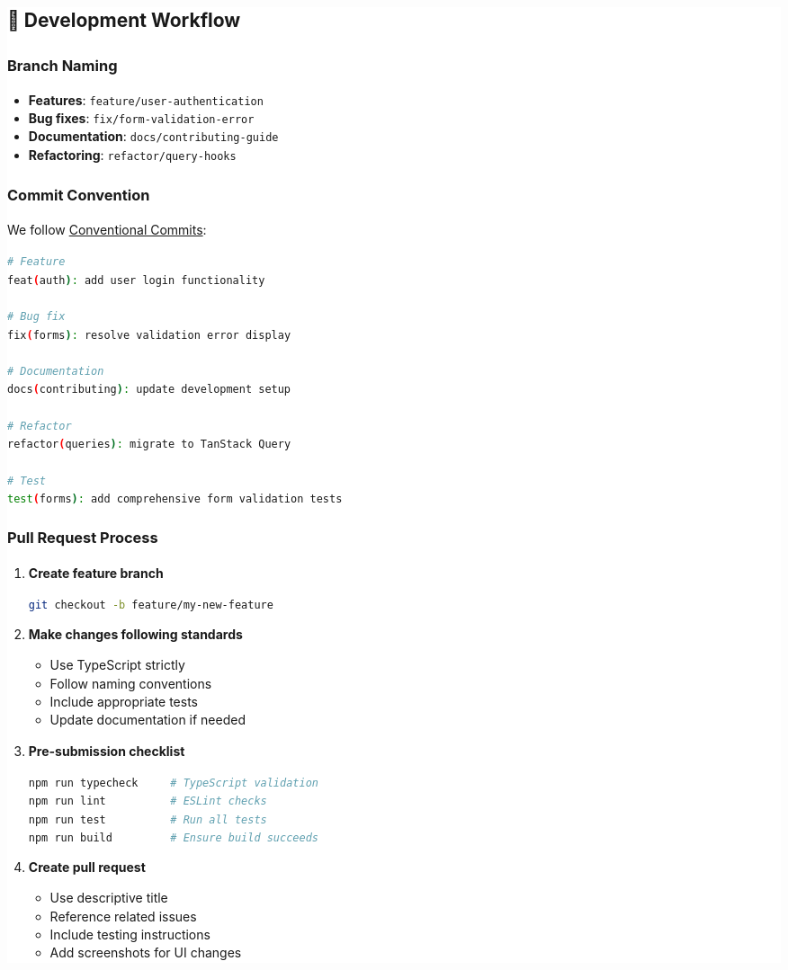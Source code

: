 ## 🚀 Development Workflow

### Branch Naming

- **Features**: `feature/user-authentication`
- **Bug fixes**: `fix/form-validation-error`
- **Documentation**: `docs/contributing-guide`
- **Refactoring**: `refactor/query-hooks`

### Commit Convention

We follow [Conventional Commits](https://www.conventionalcommits.org/):

```bash
# Feature
feat(auth): add user login functionality

# Bug fix
fix(forms): resolve validation error display

# Documentation
docs(contributing): update development setup

# Refactor
refactor(queries): migrate to TanStack Query

# Test
test(forms): add comprehensive form validation tests
```

### Pull Request Process

1. **Create feature branch**

   ```bash
   git checkout -b feature/my-new-feature
   ```

2. **Make changes following standards**
   - Use TypeScript strictly
   - Follow naming conventions
   - Include appropriate tests
   - Update documentation if needed

3. **Pre-submission checklist**

   ```bash
   npm run typecheck     # TypeScript validation
   npm run lint          # ESLint checks
   npm run test          # Run all tests
   npm run build         # Ensure build succeeds
   ```

4. **Create pull request**
   - Use descriptive title
   - Reference related issues
   - Include testing instructions
   - Add screenshots for UI changes
